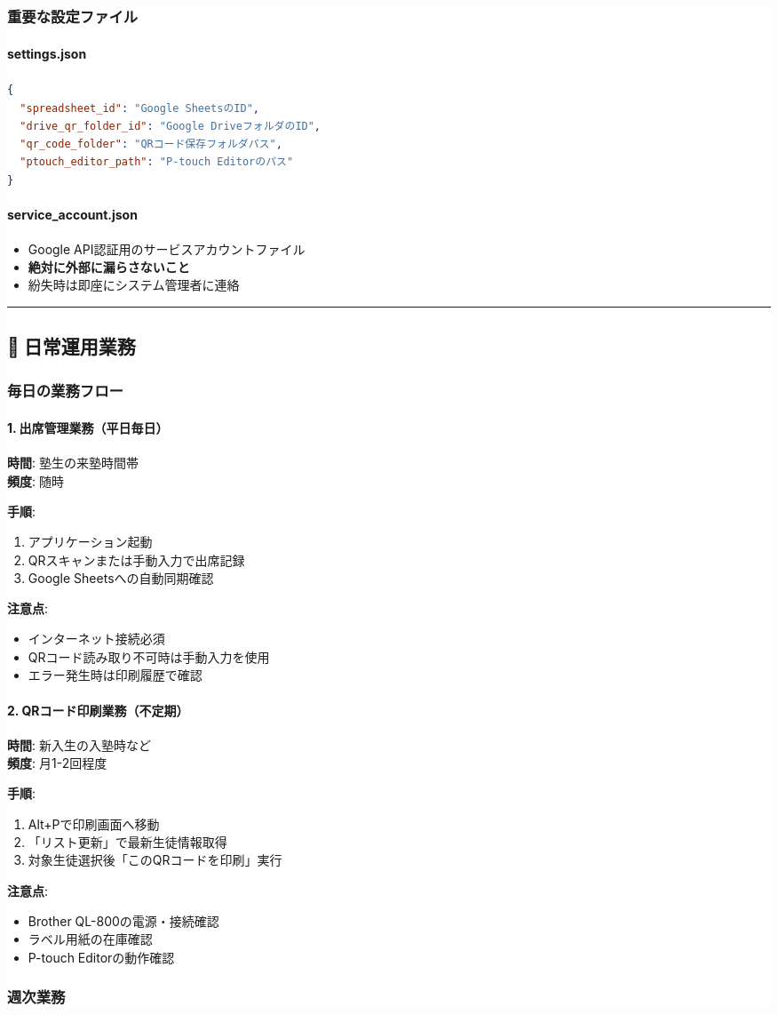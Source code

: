 ### 重要な設定ファイル

#### settings.json
```json
{
  "spreadsheet_id": "Google SheetsのID",
  "drive_qr_folder_id": "Google DriveフォルダのID", 
  "qr_code_folder": "QRコード保存フォルダパス",
  "ptouch_editor_path": "P-touch Editorのパス"
}
```

#### service_account.json
- Google API認証用のサービスアカウントファイル
- **絶対に外部に漏らさないこと**
- 紛失時は即座にシステム管理者に連絡

---

## 📅 日常運用業務

### 毎日の業務フロー

#### 1. 出席管理業務（平日毎日）
**時間**: 塾生の来塾時間帯  
**頻度**: 随時  

**手順**:
1. アプリケーション起動
2. QRスキャンまたは手動入力で出席記録
3. Google Sheetsへの自動同期確認

**注意点**:
- インターネット接続必須
- QRコード読み取り不可時は手動入力を使用
- エラー発生時は印刷履歴で確認

#### 2. QRコード印刷業務（不定期）
**時間**: 新入生の入塾時など  
**頻度**: 月1-2回程度  

**手順**:
1. Alt+Pで印刷画面へ移動
2. 「リスト更新」で最新生徒情報取得
3. 対象生徒選択後「このQRコードを印刷」実行

**注意点**:
- Brother QL-800の電源・接続確認
- ラベル用紙の在庫確認
- P-touch Editorの動作確認

### 週次業務
